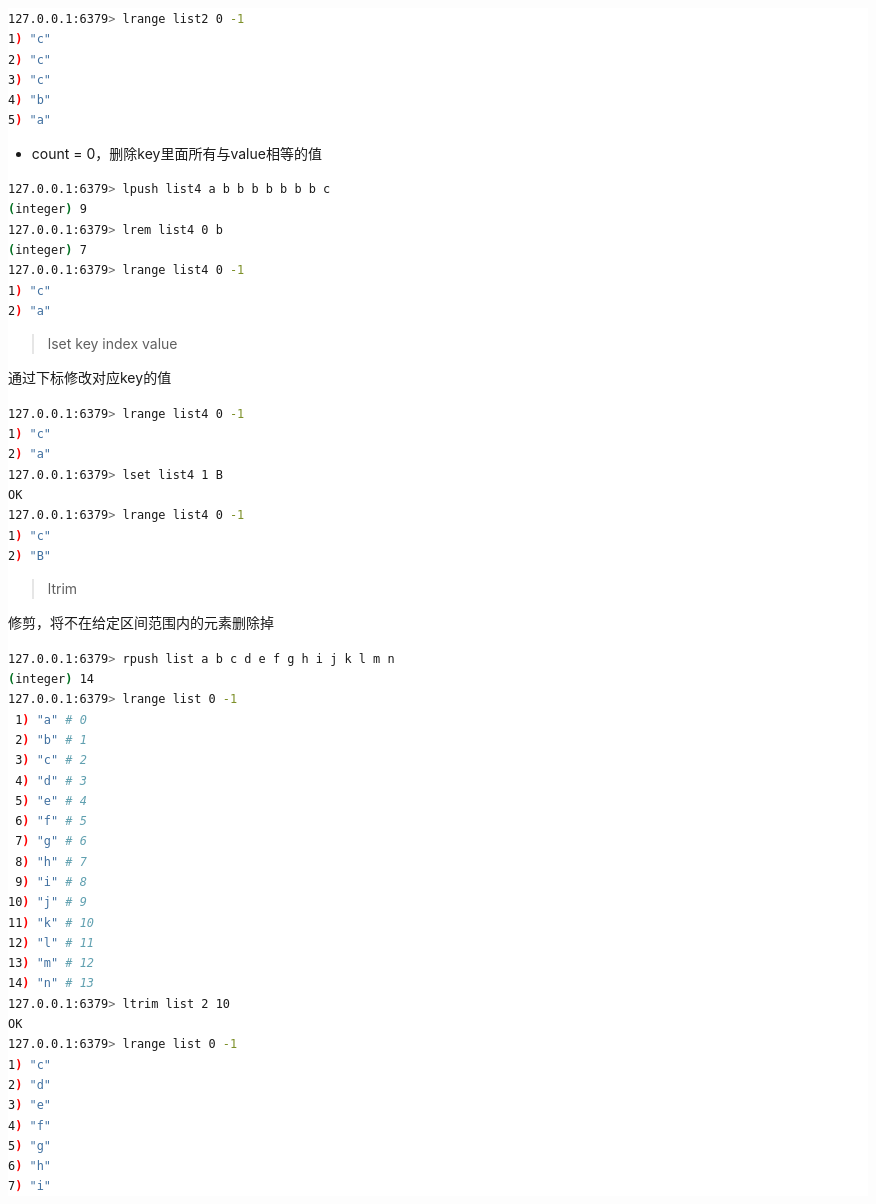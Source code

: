 ```bash
127.0.0.1:6379> lrange list2 0 -1
1) "c"
2) "c"
3) "c"
4) "b"
5) "a"
```

* count = 0，删除key里面所有与value相等的值

```bash
127.0.0.1:6379> lpush list4 a b b b b b b b c
(integer) 9
127.0.0.1:6379> lrem list4 0 b
(integer) 7
127.0.0.1:6379> lrange list4 0 -1
1) "c"
2) "a"
```


> lset key index value

通过下标修改对应key的值

```bash
127.0.0.1:6379> lrange list4 0 -1
1) "c"
2) "a"
127.0.0.1:6379> lset list4 1 B
OK
127.0.0.1:6379> lrange list4 0 -1
1) "c"
2) "B"
```

> ltrim

修剪，将不在给定区间范围内的元素删除掉

```bash
127.0.0.1:6379> rpush list a b c d e f g h i j k l m n
(integer) 14
127.0.0.1:6379> lrange list 0 -1
 1) "a" # 0
 2) "b" # 1
 3) "c" # 2
 4) "d" # 3
 5) "e" # 4
 6) "f" # 5
 7) "g" # 6
 8) "h" # 7
 9) "i" # 8
10) "j" # 9
11) "k" # 10
12) "l" # 11
13) "m" # 12
14) "n" # 13
127.0.0.1:6379> ltrim list 2 10
OK
127.0.0.1:6379> lrange list 0 -1
1) "c"
2) "d"
3) "e"
4) "f"
5) "g"
6) "h"
7) "i"
```